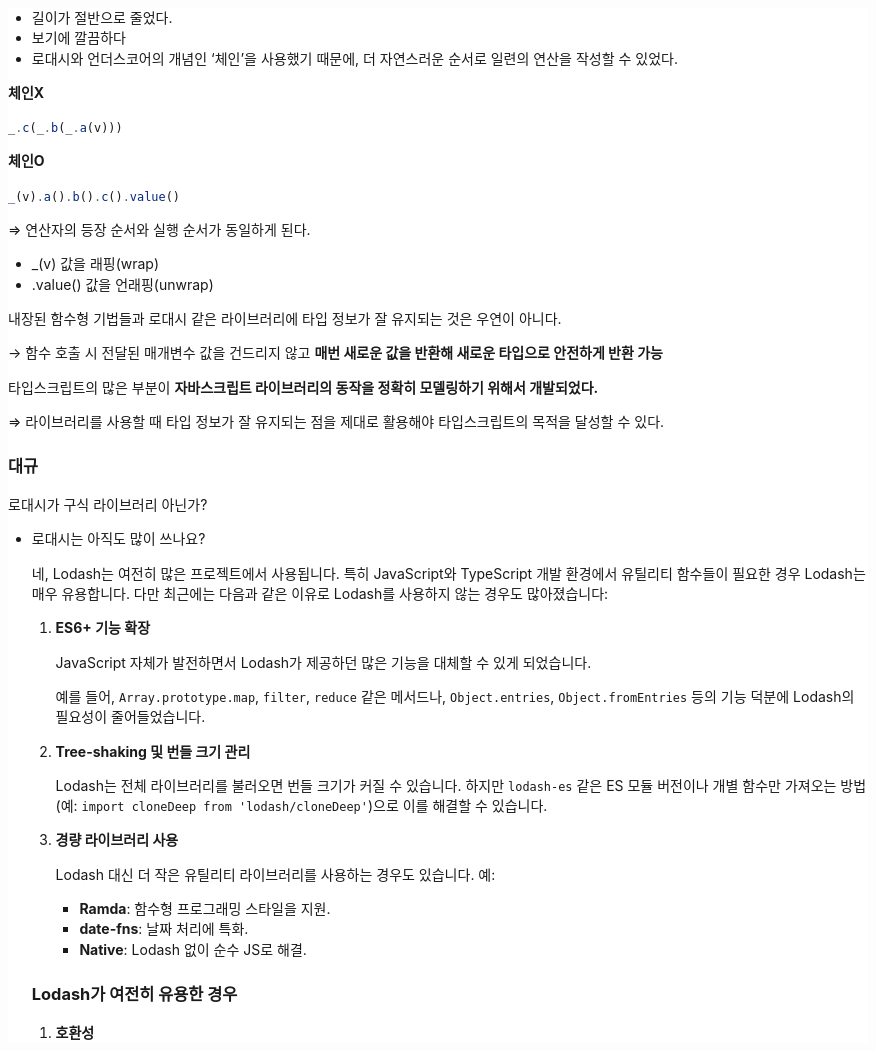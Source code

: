- 길이가 절반으로 줄었다.
- 보기에 깔끔하다
- 로대시와 언더스코어의 개념인 ‘체인’을 사용했기 때문에, 더 자연스러운 순서로 일련의 연산을 작성할 수 있었다.

**체인X**

```jsx
_.c(_.b(_.a(v)))
```

**체인O**

```jsx
_(v).a().b().c().value()
```

⇒ 연산자의 등장 순서와 실행 순서가 동일하게 된다.

- _(v) 값을 래핑(wrap)
- .value() 값을 언래핑(unwrap)

내장된 함수형 기법들과 로대시 같은 라이브러리에 타입 정보가 잘 유지되는 것은 우연이 아니다.

→ 함수 호출 시 전달된 매개변수 값을 건드리지 않고 **매번 새로운 값을 반환해 새로운 타입으로 안전하게 반환 가능**

타입스크립트의 많은 부분이 **자바스크립트 라이브러리의 동작을 정확히 모델링하기 위해서 개발되었다.**

⇒ 라이브러리를 사용할 때 타입 정보가 잘 유지되는 점을 제대로 활용해야 타입스크립트의 목적을 달성할 수 있다.

### 대규

로대시가 구식 라이브러리 아닌가?

- 로대시는 아직도 많이 쓰나요?
    
    네, Lodash는 여전히 많은 프로젝트에서 사용됩니다. 특히 JavaScript와 TypeScript 개발 환경에서 유틸리티 함수들이 필요한 경우 Lodash는 매우 유용합니다. 다만 최근에는 다음과 같은 이유로 Lodash를 사용하지 않는 경우도 많아졌습니다:
    
    1. **ES6+ 기능 확장**
        
        JavaScript 자체가 발전하면서 Lodash가 제공하던 많은 기능을 대체할 수 있게 되었습니다.
        
        예를 들어, `Array.prototype.map`, `filter`, `reduce` 같은 메서드나, `Object.entries`, `Object.fromEntries` 등의 기능 덕분에 Lodash의 필요성이 줄어들었습니다.
        
    2. **Tree-shaking 및 번들 크기 관리**
        
        Lodash는 전체 라이브러리를 불러오면 번들 크기가 커질 수 있습니다. 하지만 `lodash-es` 같은 ES 모듈 버전이나 개별 함수만 가져오는 방법(예: `import cloneDeep from 'lodash/cloneDeep'`)으로 이를 해결할 수 있습니다.
        
    3. **경량 라이브러리 사용**
        
        Lodash 대신 더 작은 유틸리티 라이브러리를 사용하는 경우도 있습니다. 예:
        
        - **Ramda**: 함수형 프로그래밍 스타일을 지원.
        - **date-fns**: 날짜 처리에 특화.
        - **Native**: Lodash 없이 순수 JS로 해결.
    
    ### Lodash가 여전히 유용한 경우
    
    1. **호환성**
        